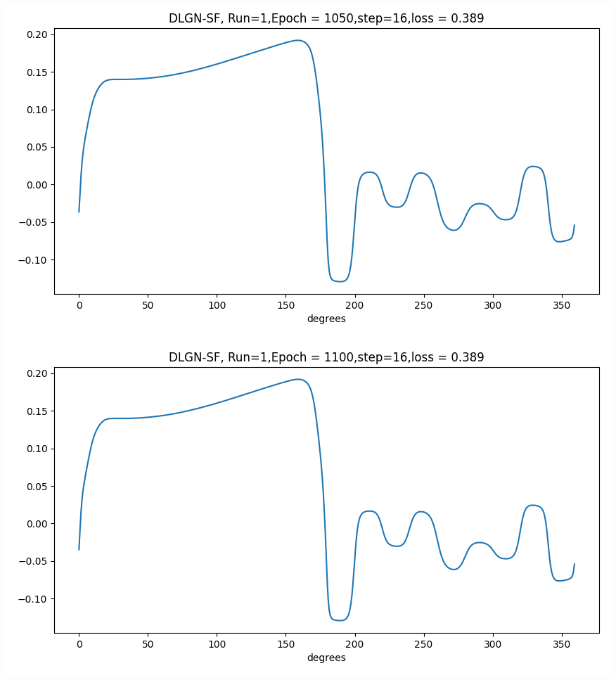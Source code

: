 <p align="center"> <img src= 'all_figs/Preds(DLGN-SF, Run=1,Epoch = 1050,step=16,loss = 0.389).png' /> </p>
<p align="center"> <img src= 'all_figs/Preds(DLGN-SF, Run=1,Epoch = 1100,step=16,loss = 0.389).png' /> </p>